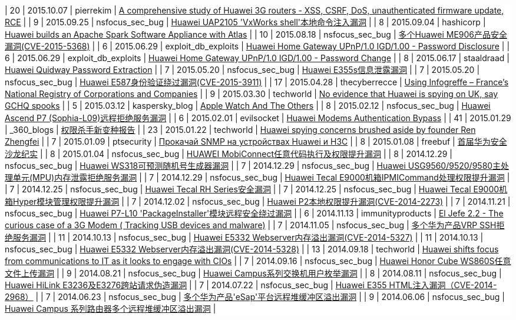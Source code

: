 | 20 | 2015.10.07 | pierrekim | [A comprehensive study of Huawei 3G routers - XSS, CSRF, DoS, unauthenticated firmware update, RCE](http://pierrekim.github.io/blog/2015-10-07-Huawei-routers-vulnerable-to-multiple-threats.html) |
| 9 | 2015.09.25 | nsfocus_sec_bug | [Huawei UAP2105 'VxWorks shell'本地命令注入漏洞](http://www.nsfocus.net/vulndb/30988) |
| 8 | 2015.09.04 | hashicorp | [Huawei builds an Apache Spark Software Appliance with Atlas](https://www.hashicorp.com/blog/huawei-builds-an-apache-spark-software-appliance-with-atlas) |
| 10 | 2015.08.18 | nsfocus_sec_bug | [多个Huawei ME906产品安全漏洞(CVE-2015-5368)](http://www.nsfocus.net/vulndb/30685) |
| 6 | 2015.06.29 | exploit_db_exploits | [Huawei Home Gateway UPnP/1.0 IGD/1.00 - Password Disclosure](https://www.exploit-db.com/exploits/37424/) |
| 6 | 2015.06.29 | exploit_db_exploits | [Huawei Home Gateway UPnP/1.0 IGD/1.00 - Password Change](https://www.exploit-db.com/exploits/37425/) |
| 8 | 2015.06.17 | staaldraad | [Huawei Quidway Password Extraction](https://staaldraad.github.io/2015/06/17/huawei-quidway-snmp-and-passwords/) |
| 7 | 2015.05.20 | nsfocus_sec_bug | [Huawei E355s信息泄露漏洞](http://www.nsfocus.net/vulndb/29969) |
| 7 | 2015.05.20 | nsfocus_sec_bug | [Huawei E587身份验证绕过漏洞(CVE-2015-3911)](http://www.nsfocus.net/vulndb/29971) |
| 17 | 2015.04.28 | thecyberrecce | [Using Infogreffe – France’s National Registry of Corporations and Companies](http://thecyberrecce.net/2015/04/28/using-infogreffe-frances-national-registry-of-corporations-and-companies/) |
| 9 | 2015.03.30 | techworld | [No evidence that Huawei is spying on UK, say GCHQ spooks](https://www.techworld.com/news/security/no-evidence-that-huawei-is-spying-on-uk-say-gchq-spooks-3605828/) |
| 5 | 2015.03.12 | kaspersky_blog | [Apple Watch And The Others](https://www.kaspersky.com/blog/apple-watch-and-others/7920/) |
| 8 | 2015.02.12 | nsfocus_sec_bug | [Huawei Ascend P7 (Sophia-L09)远程拒绝服务漏洞](http://www.nsfocus.net/vulndb/29279) |
| 6 | 2015.02.01 | evilsocket | [Huawei Modems Authentication Bypass](https://www.evilsocket.net/2015/02/01/huawei-usb-modems-authentication-bypass/) |
| 41 | 2015.01.29 | _360_blogs | [权限杀手新变种报告](http://blogs.360.cn/post/analysis_of_pkiller.html) |
| 23 | 2015.01.22 | techworld | [Huawei spying concerns brushed aside by founder Ren Zhengfei](https://www.techworld.com/news/security/huawei-spying-concerns-dismissed-by-founder-ren-zhengfei-3595037/) |
| 7 | 2015.01.09 | ptsecurity | [Прокачай SNMP на устройствах Huawei и H3C](http://blog.ptsecurity.ru/2015/01/snmp-huawei-h3c.html) |
| 8 | 2015.01.08 | freebuf | [首届华为安全沙龙纪实](http://www.freebuf.com/news/55936.html) |
| 8 | 2015.01.04 | nsfocus_sec_bug | [HUAWEI MobiConnect任意代码执行及权限提升漏洞](http://www.nsfocus.net/vulndb/28881) |
| 8 | 2014.12.29 | nsfocus_sec_bug | [Huawei WS318可预测随机号生成器漏洞](http://www.nsfocus.net/vulndb/28837) |
| 7 | 2014.12.29 | nsfocus_sec_bug | [Huawei USG9560/9520/9580主处理单元(MPU)内存泄露拒绝服务漏洞](http://www.nsfocus.net/vulndb/28838) |
| 7 | 2014.12.29 | nsfocus_sec_bug | [Huawei Tecal E9000机箱IPMICommand处理权限提升漏洞](http://www.nsfocus.net/vulndb/28841) |
| 7 | 2014.12.25 | nsfocus_sec_bug | [Huawei Tecal RH Series安全漏洞](http://www.nsfocus.net/vulndb/28813) |
| 7 | 2014.12.25 | nsfocus_sec_bug | [Huawei Tecal E9000机箱Hyper模块管理权限提升漏洞](http://www.nsfocus.net/vulndb/28814) |
| 7 | 2014.12.02 | nsfocus_sec_bug | [Huawei P2本地权限提升漏洞(CVE-2014-2273)](http://www.nsfocus.net/vulndb/28568) |
| 7 | 2014.11.21 | nsfocus_sec_bug | [Huawei P7-L10 'PackageInstaller'模块远程安全绕过漏洞](http://www.nsfocus.net/vulndb/28463) |
| 6 | 2014.11.13 | immunityproducts | [El Jefe 2.2 - The curious case of a 3G Modem ( Tracking USB devices and malware)](https://immunityproducts.blogspot.com/2014/11/el-jefe-13-curious-case-of-3g-modem.html) |
| 7 | 2014.11.05 | nsfocus_sec_bug | [多个华为产品VRP SSH拒绝服务漏洞](http://www.nsfocus.net/vulndb/28342) |
| 11 | 2014.10.13 | nsfocus_sec_bug | [Huawei E5332 Webserver内存溢出漏洞(CVE-2014-5327)](http://www.nsfocus.net/vulndb/28022) |
| 11 | 2014.10.13 | nsfocus_sec_bug | [Huawei E5332 Webserver内存溢出漏洞(CVE-2014-5328)](http://www.nsfocus.net/vulndb/28023) |
| 13 | 2014.09.18 | techworld | [Huawei shifts focus from communications to IT as it looks to engage with CIOs](https://www.techworld.com/news/startups/huawei-shifts-focus-from-comms-it-as-it-targets-cios-3572787/) |
| 7 | 2014.09.16 | nsfocus_sec_bug | [Huawei Honor Cube WS860S任意文件上传漏洞](http://www.nsfocus.net/vulndb/27802) |
| 9 | 2014.08.21 | nsfocus_sec_bug | [Huawei Campus系列交换机用户枚举漏洞](http://www.nsfocus.net/vulndb/27573) |
| 8 | 2014.08.11 | nsfocus_sec_bug | [Huawei HiLink E3236及E3276跨站请求伪造漏洞](http://www.nsfocus.net/vulndb/27470) |
| 7 | 2014.07.22 | nsfocus_sec_bug | [Huawei E355 HTML注入漏洞（CVE-2014-2968）](http://www.nsfocus.net/vulndb/27320) |
| 7 | 2014.06.23 | nsfocus_sec_bug | [多个华为产品'eSap'平台远程堆缓冲区溢出漏洞](http://www.nsfocus.net/vulndb/27077) |
| 9 | 2014.06.06 | nsfocus_sec_bug | [Huawei Campus 系列路由器多个远程堆缓冲区溢出漏洞](http://www.nsfocus.net/vulndb/26924) |